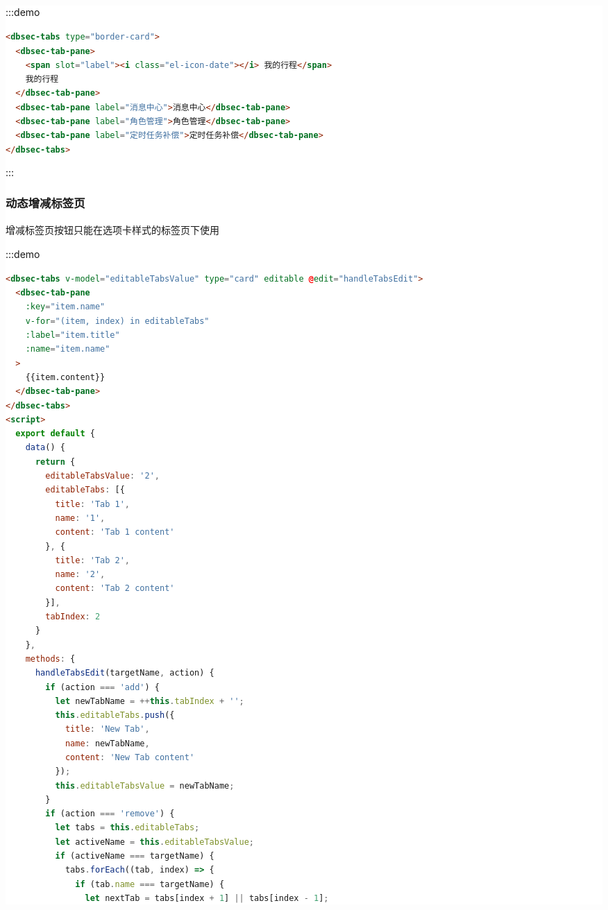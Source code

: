 :::demo
```html
<dbsec-tabs type="border-card">
  <dbsec-tab-pane>
    <span slot="label"><i class="el-icon-date"></i> 我的行程</span>
    我的行程
  </dbsec-tab-pane>
  <dbsec-tab-pane label="消息中心">消息中心</dbsec-tab-pane>
  <dbsec-tab-pane label="角色管理">角色管理</dbsec-tab-pane>
  <dbsec-tab-pane label="定时任务补偿">定时任务补偿</dbsec-tab-pane>
</dbsec-tabs>
```
:::

### 动态增减标签页

增减标签页按钮只能在选项卡样式的标签页下使用

:::demo
```html
<dbsec-tabs v-model="editableTabsValue" type="card" editable @edit="handleTabsEdit">
  <dbsec-tab-pane
    :key="item.name"
    v-for="(item, index) in editableTabs"
    :label="item.title"
    :name="item.name"
  >
    {{item.content}}
  </dbsec-tab-pane>
</dbsec-tabs>
<script>
  export default {
    data() {
      return {
        editableTabsValue: '2',
        editableTabs: [{
          title: 'Tab 1',
          name: '1',
          content: 'Tab 1 content'
        }, {
          title: 'Tab 2',
          name: '2',
          content: 'Tab 2 content'
        }],
        tabIndex: 2
      }
    },
    methods: {
      handleTabsEdit(targetName, action) {
        if (action === 'add') {
          let newTabName = ++this.tabIndex + '';
          this.editableTabs.push({
            title: 'New Tab',
            name: newTabName,
            content: 'New Tab content'
          });
          this.editableTabsValue = newTabName;
        }
        if (action === 'remove') {
          let tabs = this.editableTabs;
          let activeName = this.editableTabsValue;
          if (activeName === targetName) {
            tabs.forEach((tab, index) => {
              if (tab.name === targetName) {
                let nextTab = tabs[index + 1] || tabs[index - 1];
```
